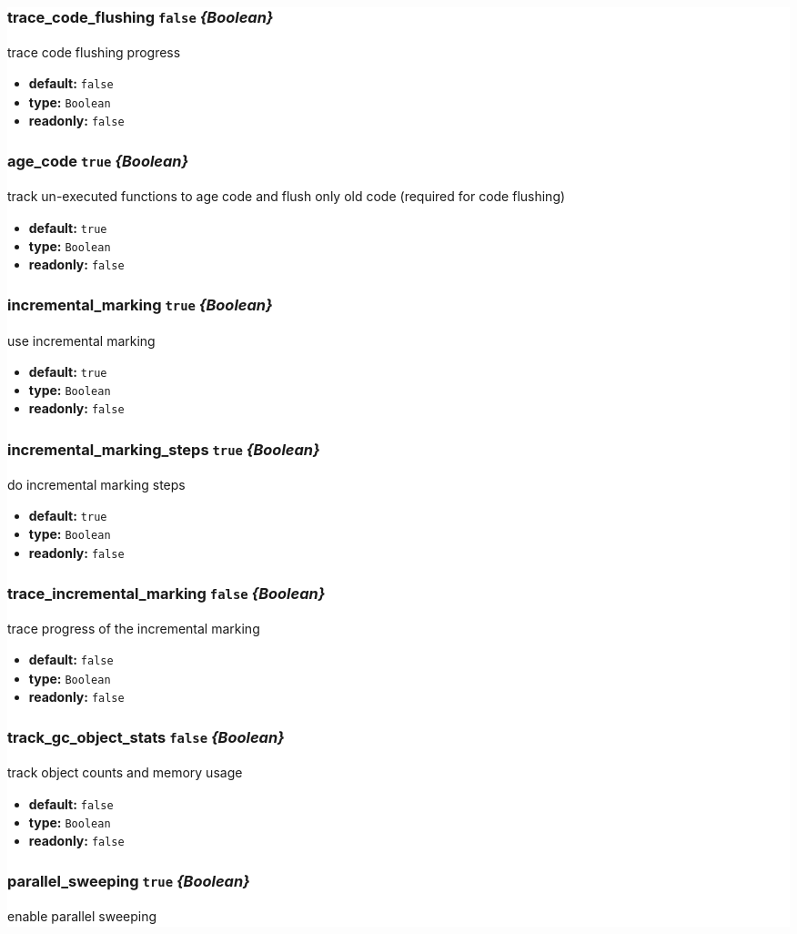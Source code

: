 
### trace_code_flushing `false` *{Boolean}*

trace code flushing progress

- **default:** `false`
- **type:** `Boolean`
- **readonly:** `false`


### age_code `true` *{Boolean}*

track un-executed functions to age code and flush only old code (required for code flushing)

- **default:** `true`
- **type:** `Boolean`
- **readonly:** `false`


### incremental_marking `true` *{Boolean}*

use incremental marking

- **default:** `true`
- **type:** `Boolean`
- **readonly:** `false`


### incremental_marking_steps `true` *{Boolean}*

do incremental marking steps

- **default:** `true`
- **type:** `Boolean`
- **readonly:** `false`


### trace_incremental_marking `false` *{Boolean}*

trace progress of the incremental marking

- **default:** `false`
- **type:** `Boolean`
- **readonly:** `false`


### track_gc_object_stats `false` *{Boolean}*

track object counts and memory usage

- **default:** `false`
- **type:** `Boolean`
- **readonly:** `false`


### parallel_sweeping `true` *{Boolean}*

enable parallel sweeping
